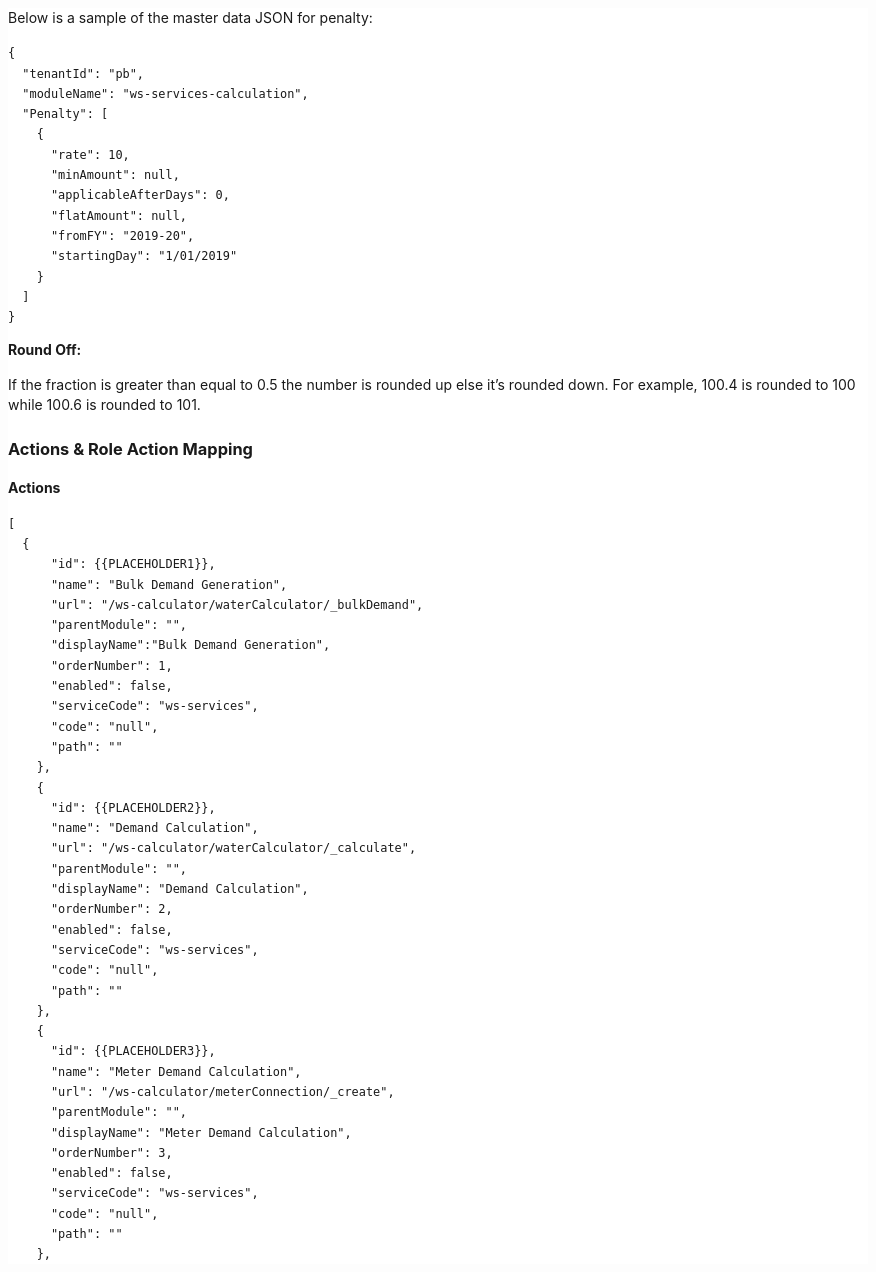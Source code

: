 Below is a sample of the master data JSON for penalty:

```
{
  "tenantId": "pb",
  "moduleName": "ws-services-calculation",
  "Penalty": [
    {
      "rate": 10,
      "minAmount": null,
      "applicableAfterDays": 0,
      "flatAmount": null,
      "fromFY": "2019-20",
      "startingDay": "1/01/2019"
    }
  ]
}
```

**Round Off:**

If the fraction is greater than equal to 0.5 the number is rounded up else it’s rounded down. For example, 100.4 is rounded to 100 while 100.6 is rounded to 101.

### Actions & Role Action Mapping

**Actions**

```
[
  {
      "id": {{PLACEHOLDER1}},
      "name": "Bulk Demand Generation",
      "url": "/ws-calculator/waterCalculator/_bulkDemand",
      "parentModule": "",
      "displayName":"Bulk Demand Generation",
      "orderNumber": 1,
      "enabled": false,
      "serviceCode": "ws-services",
      "code": "null",
      "path": ""
    },
    {
      "id": {{PLACEHOLDER2}},
      "name": "Demand Calculation",
      "url": "/ws-calculator/waterCalculator/_calculate",
      "parentModule": "",
      "displayName": "Demand Calculation",
      "orderNumber": 2,
      "enabled": false,
      "serviceCode": "ws-services",
      "code": "null",
      "path": ""
    },
    {
      "id": {{PLACEHOLDER3}},
      "name": "Meter Demand Calculation",
      "url": "/ws-calculator/meterConnection/_create",
      "parentModule": "",
      "displayName": "Meter Demand Calculation",
      "orderNumber": 3,
      "enabled": false,
      "serviceCode": "ws-services",
      "code": "null",
      "path": ""
    },
```